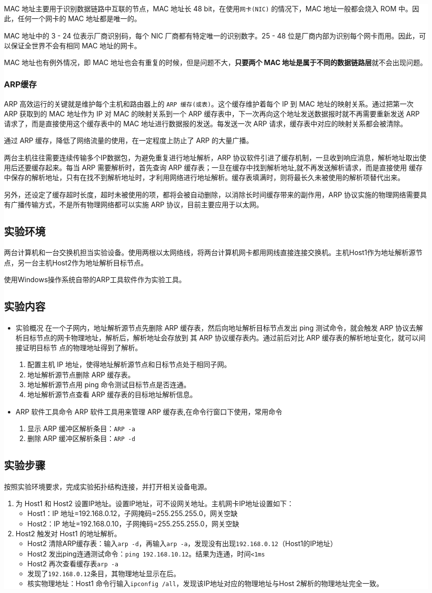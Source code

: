 MAC 地址主要用于识别数据链路中互联的节点，MAC 地址长 48 bit，在使用`网卡(NIC)` 的情况下，MAC 地址一般都会烧入 ROM 中。因此，任何一个网卡的 MAC 地址都是唯一的。

MAC 地址中的 3 - 24 位表示厂商识别码，每个 NIC 厂商都有特定唯一的识别数字。25 - 48 位是厂商内部为识别每个网卡而用。因此，可以保证全世界不会有相同 MAC 地址的网卡。

MAC 地址也有例外情况，即 MAC 地址也会有重复的时候，但是问题不大，**只要两个 MAC 地址是属于不同的数据链路层**就不会出现问题。

### ARP缓存

ARP 高效运行的关键就是维护每个主机和路由器上的 `ARP 缓存(或表)`。这个缓存维护着每个 IP 到 MAC 地址的映射关系。通过把第一次 ARP 获取到的 MAC 地址作为 IP 对 MAC 的映射关系到一个 ARP 缓存表中，下一次再向这个地址发送数据报时就不再需要重新发送 ARP 请求了，而是直接使用这个缓存表中的 MAC 地址进行数据报的发送。每发送一次 ARP 请求，缓存表中对应的映射关系都会被清除。

通过 ARP 缓存，降低了网络流量的使用，在一定程度上防止了 ARP 的大量广播。

两台主机往往需要连续传输多个IP数据包，为避免重复进行地址解析，ARP 协议软件引进了缓存机制，一旦收到响应消息，解析地址取出使用后还要缓存起来。每当 ARP 需要解析时，首先查询 ARP 缓存表；一旦在缓存中找到解析地址,就不再发送解析请求，而是直接使用
缓存中保存的解析地址，只有在找不到解析地址时，才利用网络进行地址解析。缓存表填满时，则将最长久未被使用的解析项替代出来。

另外，还设定了缓存超时长度，超时未被使用的项，都将会被自动删除，以消除长时间缓存带来的副作用，ARP 协议实施的物理网络需要具有广播传输方式，不是所有物理网络都可以实施 ARP 协议，目前主要应用于以太网。

## 实验环境

两台计算机和一台交换机担当实验设备。使用两根以太网络线，将两台计算机网卡都用网线直接连接交换机。主机Host1作为地址解析源节点，另一台主机Host2作为地址解析目标节点。

使用Windows操作系统自带的ARP工具软件作为实验工具。

## 实验内容

- 实验概况
  在一个子网内，地址解析源节点先删除 ARP 缓存表，然后向地址解析目标节点发出 ping
  测试命令，就会触发 ARP 协议去解析目标节点的网卡物理地址，解析后，解析地址会存放到
  其 ARP 协议缓存表内。通过前后对比 ARP 缓存表的解析地址变化，就可以间接证明目标节
  点的物理地址得到了解析。
  1. 配置主机 IP 地址，使得地址解析源节点和日标节点处于相同子网。
  2. 地址解析源节点删除 ARP 缓存表。
  3. 地址解析源节点用 ping 命令测试目标节点是否连通。
  4. 地址解析源节点查看 ARP 缓存表的目标地址解析信息。

- ARP 软件工具命令
  ARP 软件工具用来管理 ARP 缓存表,在命令行窗口下使用，常用命令
  1. 显示 ARP 缓冲区解析条目：`ARP -a`
  2. 删除 ARP 缓冲区解析条目：`ARP -d`

## 实验步骤

按照实验环境要求，完成实验拓扑结构连接，并打开相关设备电源。

1. 为 Host1 和 Host2 设置IP地址。设置IP地址，可不设网关地址。主机网卡IP地址设置如下：
   - Host1：IP 地址=192.168.0.12，子网掩码=255.255.255.0，网关空缺
   - Host2：IP 地址=192.168.0.10，子网掩码=255.255.255.0，网关空缺
2. Host2 触发对 Host1 的地址解析。
   - Host2 清除ARP缓存表：输入`arp -d`，再输入`arp -a`，发现没有出现`192.168.0.12`（Host1的IP地址）
   - Host2 发出ping连通测试命令：`ping 192.168.10.12`。结果为连通，时间`<1ms`
   - Host2 再次查看缓存表`arp -a`
   - 发现了`192.168.0.12`条目，其物理地址显示在后。
   - 核实物理地址：Host1 命令行输入`ipconfig /all`，发现该IP地址对应的物理地址与Host 2解析的物理地址完全一致。
